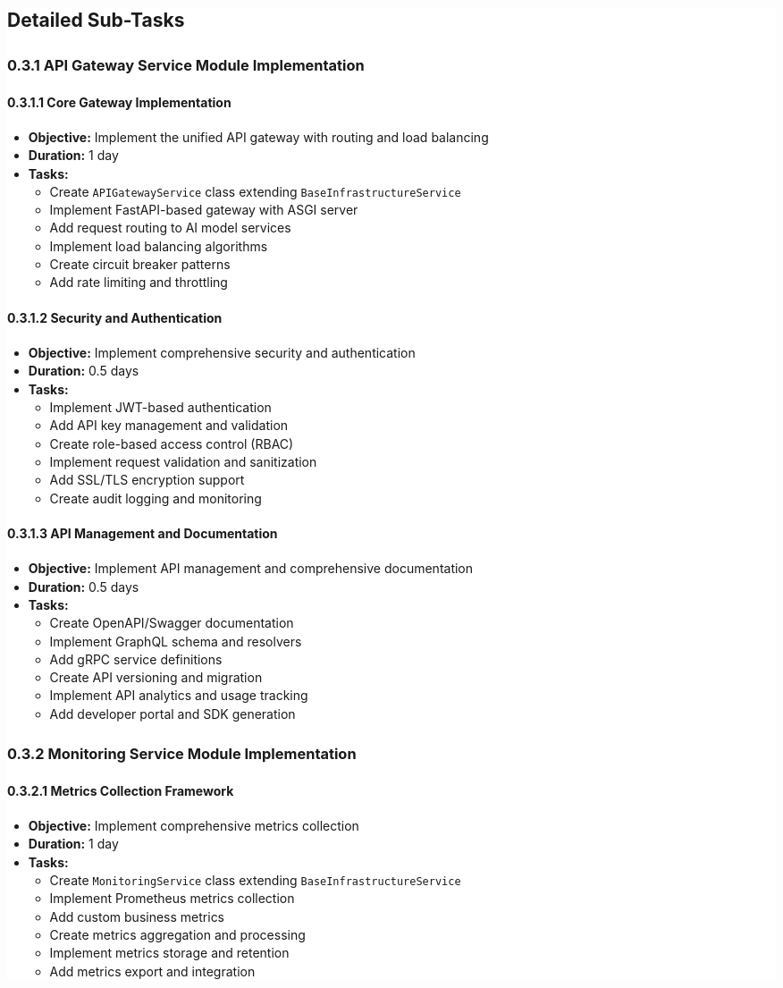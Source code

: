 ## Detailed Sub-Tasks

### 0.3.1 API Gateway Service Module Implementation

#### 0.3.1.1 Core Gateway Implementation
- **Objective:** Implement the unified API gateway with routing and load balancing
- **Duration:** 1 day
- **Tasks:**
  - Create `APIGatewayService` class extending `BaseInfrastructureService`
  - Implement FastAPI-based gateway with ASGI server
  - Add request routing to AI model services
  - Implement load balancing algorithms
  - Create circuit breaker patterns
  - Add rate limiting and throttling

#### 0.3.1.2 Security and Authentication
- **Objective:** Implement comprehensive security and authentication
- **Duration:** 0.5 days
- **Tasks:**
  - Implement JWT-based authentication
  - Add API key management and validation
  - Create role-based access control (RBAC)
  - Implement request validation and sanitization
  - Add SSL/TLS encryption support
  - Create audit logging and monitoring

#### 0.3.1.3 API Management and Documentation
- **Objective:** Implement API management and comprehensive documentation
- **Duration:** 0.5 days
- **Tasks:**
  - Create OpenAPI/Swagger documentation
  - Implement GraphQL schema and resolvers
  - Add gRPC service definitions
  - Create API versioning and migration
  - Implement API analytics and usage tracking
  - Add developer portal and SDK generation

### 0.3.2 Monitoring Service Module Implementation

#### 0.3.2.1 Metrics Collection Framework
- **Objective:** Implement comprehensive metrics collection
- **Duration:** 1 day
- **Tasks:**
  - Create `MonitoringService` class extending `BaseInfrastructureService`
  - Implement Prometheus metrics collection
  - Add custom business metrics
  - Create metrics aggregation and processing
  - Implement metrics storage and retention
  - Add metrics export and integration

